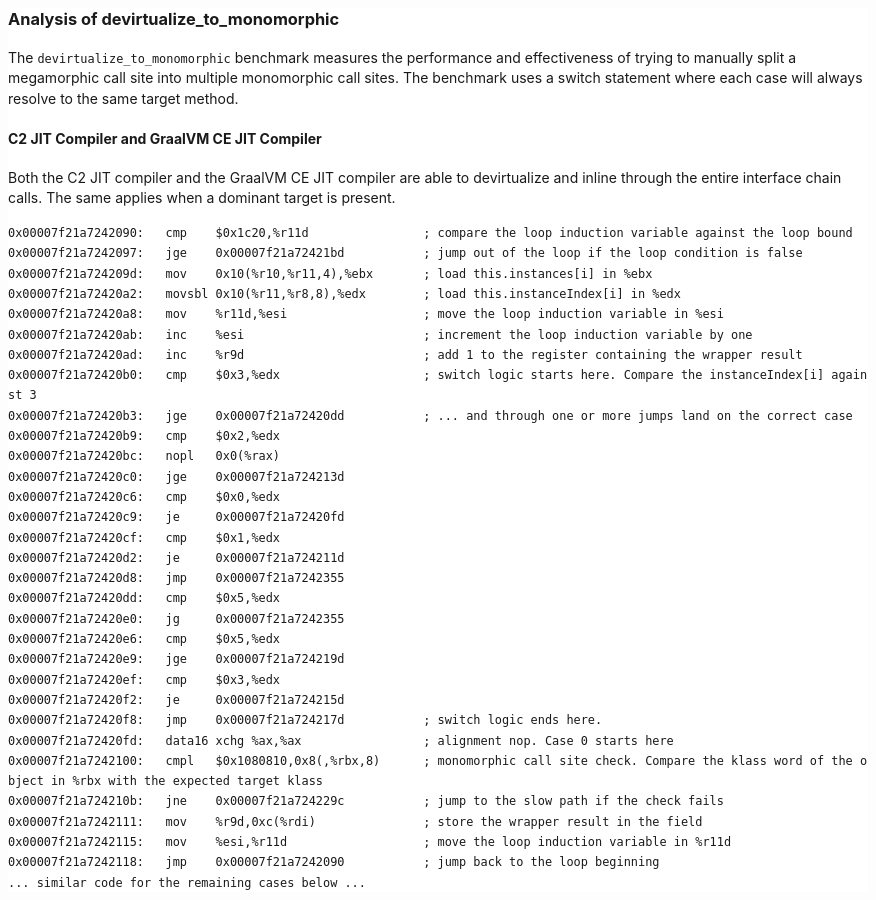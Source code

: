 ### Analysis of devirtualize_to_monomorphic

The `devirtualize_to_monomorphic` benchmark measures the performance and effectiveness of trying to manually split
a megamorphic call site into multiple monomorphic call sites. The benchmark uses a switch statement where each case
will always resolve to the same target method. 

#### C2 JIT Compiler and GraalVM CE JIT Compiler

Both the C2 JIT compiler and the GraalVM CE JIT compiler are able to devirtualize and inline through the entire interface
chain calls. The same applies when a dominant target is present. 

```
0x00007f21a7242090:   cmp    $0x1c20,%r11d                ; compare the loop induction variable against the loop bound
0x00007f21a7242097:   jge    0x00007f21a72421bd           ; jump out of the loop if the loop condition is false
0x00007f21a724209d:   mov    0x10(%r10,%r11,4),%ebx       ; load this.instances[i] in %ebx
0x00007f21a72420a2:   movsbl 0x10(%r11,%r8,8),%edx        ; load this.instanceIndex[i] in %edx
0x00007f21a72420a8:   mov    %r11d,%esi                   ; move the loop induction variable in %esi
0x00007f21a72420ab:   inc    %esi                         ; increment the loop induction variable by one
0x00007f21a72420ad:   inc    %r9d                         ; add 1 to the register containing the wrapper result
0x00007f21a72420b0:   cmp    $0x3,%edx                    ; switch logic starts here. Compare the instanceIndex[i] against 3
0x00007f21a72420b3:   jge    0x00007f21a72420dd           ; ... and through one or more jumps land on the correct case
0x00007f21a72420b9:   cmp    $0x2,%edx                    
0x00007f21a72420bc:   nopl   0x0(%rax)                    
0x00007f21a72420c0:   jge    0x00007f21a724213d           
0x00007f21a72420c6:   cmp    $0x0,%edx                    
0x00007f21a72420c9:   je     0x00007f21a72420fd           
0x00007f21a72420cf:   cmp    $0x1,%edx                    
0x00007f21a72420d2:   je     0x00007f21a724211d           
0x00007f21a72420d8:   jmp    0x00007f21a7242355           
0x00007f21a72420dd:   cmp    $0x5,%edx                    
0x00007f21a72420e0:   jg     0x00007f21a7242355           
0x00007f21a72420e6:   cmp    $0x5,%edx
0x00007f21a72420e9:   jge    0x00007f21a724219d
0x00007f21a72420ef:   cmp    $0x3,%edx
0x00007f21a72420f2:   je     0x00007f21a724215d
0x00007f21a72420f8:   jmp    0x00007f21a724217d           ; switch logic ends here.
0x00007f21a72420fd:   data16 xchg %ax,%ax                 ; alignment nop. Case 0 starts here
0x00007f21a7242100:   cmpl   $0x1080810,0x8(,%rbx,8)      ; monomorphic call site check. Compare the klass word of the object in %rbx with the expected target klass  
0x00007f21a724210b:   jne    0x00007f21a724229c           ; jump to the slow path if the check fails
0x00007f21a7242111:   mov    %r9d,0xc(%rdi)               ; store the wrapper result in the field
0x00007f21a7242115:   mov    %esi,%r11d                   ; move the loop induction variable in %r11d
0x00007f21a7242118:   jmp    0x00007f21a7242090           ; jump back to the loop beginning
... similar code for the remaining cases below ...
```
